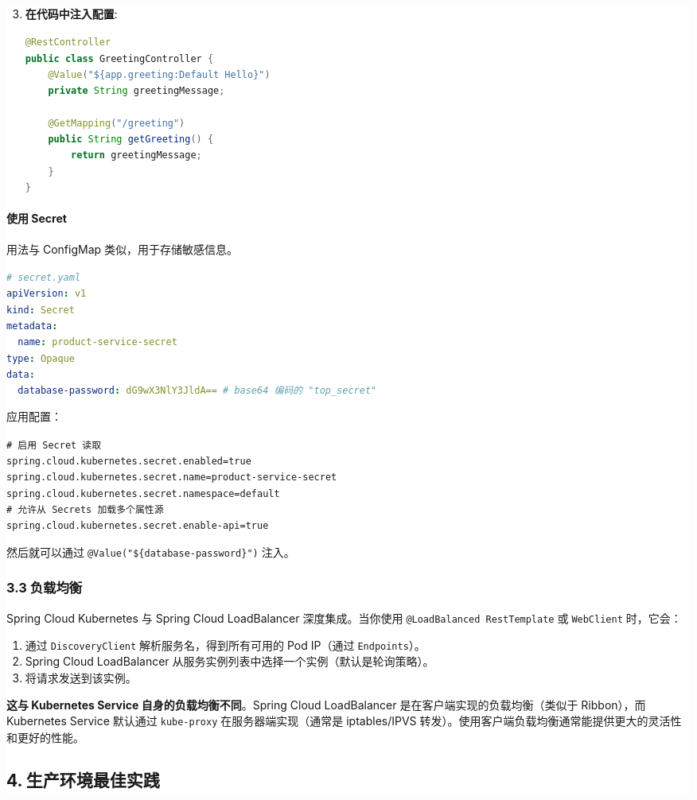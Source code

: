 3. **在代码中注入配置**:

   ```java
   @RestController
   public class GreetingController {
       @Value("${app.greeting:Default Hello}")
       private String greetingMessage;

       @GetMapping("/greeting")
       public String getGreeting() {
           return greetingMessage;
       }
   }
   ```

#### 使用 Secret

用法与 ConfigMap 类似，用于存储敏感信息。

```yaml
# secret.yaml
apiVersion: v1
kind: Secret
metadata:
  name: product-service-secret
type: Opaque
data:
  database-password: dG9wX3NlY3JldA== # base64 编码的 "top_secret"
```

应用配置：

```properties
# 启用 Secret 读取
spring.cloud.kubernetes.secret.enabled=true
spring.cloud.kubernetes.secret.name=product-service-secret
spring.cloud.kubernetes.secret.namespace=default
# 允许从 Secrets 加载多个属性源
spring.cloud.kubernetes.secret.enable-api=true
```

然后就可以通过 `@Value("${database-password}")` 注入。

### 3.3 负载均衡

Spring Cloud Kubernetes 与 Spring Cloud LoadBalancer 深度集成。当你使用 `@LoadBalanced RestTemplate` 或 `WebClient` 时，它会：

1. 通过 `DiscoveryClient` 解析服务名，得到所有可用的 Pod IP（通过 `Endpoints`）。
2. Spring Cloud LoadBalancer 从服务实例列表中选择一个实例（默认是轮询策略）。
3. 将请求发送到该实例。

**这与 Kubernetes Service 自身的负载均衡不同**。Spring Cloud LoadBalancer 是在客户端实现的负载均衡（类似于 Ribbon），而 Kubernetes Service 默认通过 `kube-proxy` 在服务器端实现（通常是 iptables/IPVS 转发）。使用客户端负载均衡通常能提供更大的灵活性和更好的性能。

## 4. 生产环境最佳实践
